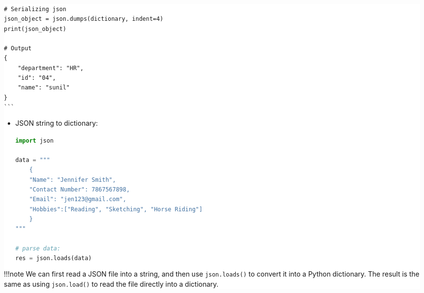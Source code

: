     # Serializing json  
    json_object = json.dumps(dictionary, indent=4) 
    print(json_object)
  
    # Output
    {
        "department": "HR",
        "id": "04",
        "name": "sunil"
    }    
    ```
* JSON string to dictionary:
    ```python   
    import json
  
    data = """
        {  
        "Name": "Jennifer Smith",  
        "Contact Number": 7867567898,  
        "Email": "jen123@gmail.com",  
        "Hobbies":["Reading", "Sketching", "Horse Riding"]  
        }
    """
        
    # parse data:  
    res = json.loads(data)  
    ```
  
!!!note
    We can first read a JSON file into a string, and then use `json.loads()` to convert it into a Python dictionary.
    The result is the same as using `json.load()` to read the file directly into a dictionary.